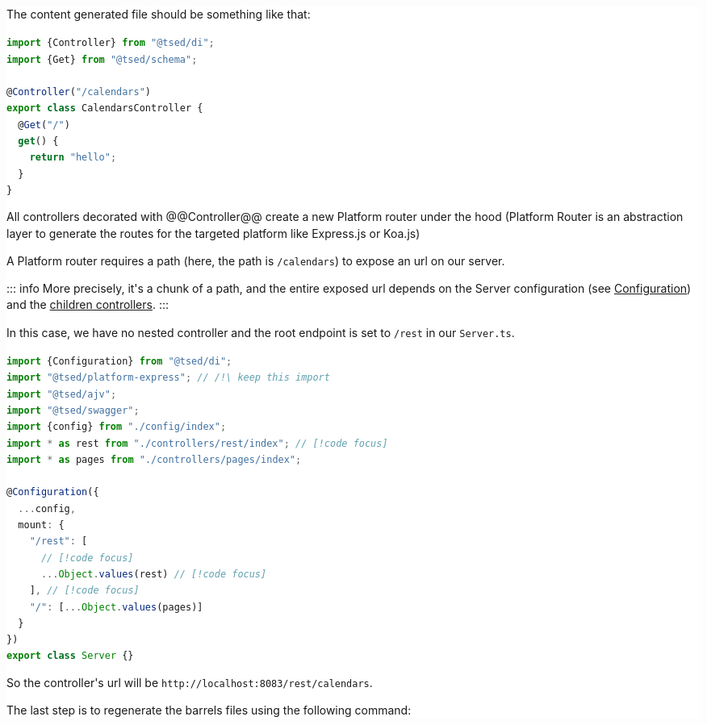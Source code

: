 The content generated file should be something like that:

```ts {4,6}
import {Controller} from "@tsed/di";
import {Get} from "@tsed/schema";

@Controller("/calendars")
export class CalendarsController {
  @Get("/")
  get() {
    return "hello";
  }
}
```

All controllers decorated with @@Controller@@ create a new Platform router under the hood (Platform Router is an abstraction layer to generate the routes for the targeted platform like Express.js or Koa.js)

A Platform router requires a path (here, the path is `/calendars`) to expose an url on our server.

::: info
More precisely, it's a chunk of a path, and the entire exposed url depends on the Server configuration (see [Configuration](/docs/configuration/index))
and the [children controllers](/docs/controllers).
:::

In this case, we have no nested controller and the root endpoint is set to `/rest` in our `Server.ts`.

```ts {6,12,13,14}
import {Configuration} from "@tsed/di";
import "@tsed/platform-express"; // /!\ keep this import
import "@tsed/ajv";
import "@tsed/swagger";
import {config} from "./config/index";
import * as rest from "./controllers/rest/index"; // [!code focus]
import * as pages from "./controllers/pages/index";

@Configuration({
  ...config,
  mount: {
    "/rest": [
      // [!code focus]
      ...Object.values(rest) // [!code focus]
    ], // [!code focus]
    "/": [...Object.values(pages)]
  }
})
export class Server {}
```

So the controller's url will be `http://localhost:8083/rest/calendars`.

The last step is to regenerate the barrels files using the following command:
